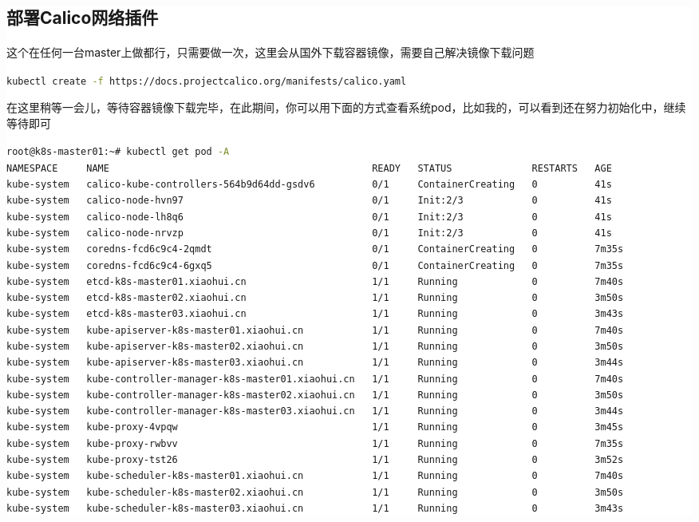 ## 部署Calico网络插件

这个在任何一台master上做都行，只需要做一次，这里会从国外下载容器镜像，需要自己解决镜像下载问题

```bash
kubectl create -f https://docs.projectcalico.org/manifests/calico.yaml
```

在这里稍等一会儿，等待容器镜像下载完毕，在此期间，你可以用下面的方式查看系统pod，比如我的，可以看到还在努力初始化中，继续等待即可

```bash
root@k8s-master01:~# kubectl get pod -A
NAMESPACE     NAME                                              READY   STATUS              RESTARTS   AGE
kube-system   calico-kube-controllers-564b9d64dd-gsdv6          0/1     ContainerCreating   0          41s
kube-system   calico-node-hvn97                                 0/1     Init:2/3            0          41s
kube-system   calico-node-lh8q6                                 0/1     Init:2/3            0          41s
kube-system   calico-node-nrvzp                                 0/1     Init:2/3            0          41s
kube-system   coredns-fcd6c9c4-2qmdt                            0/1     ContainerCreating   0          7m35s
kube-system   coredns-fcd6c9c4-6gxq5                            0/1     ContainerCreating   0          7m35s
kube-system   etcd-k8s-master01.xiaohui.cn                      1/1     Running             0          7m40s
kube-system   etcd-k8s-master02.xiaohui.cn                      1/1     Running             0          3m50s
kube-system   etcd-k8s-master03.xiaohui.cn                      1/1     Running             0          3m43s
kube-system   kube-apiserver-k8s-master01.xiaohui.cn            1/1     Running             0          7m40s
kube-system   kube-apiserver-k8s-master02.xiaohui.cn            1/1     Running             0          3m50s
kube-system   kube-apiserver-k8s-master03.xiaohui.cn            1/1     Running             0          3m44s
kube-system   kube-controller-manager-k8s-master01.xiaohui.cn   1/1     Running             0          7m40s
kube-system   kube-controller-manager-k8s-master02.xiaohui.cn   1/1     Running             0          3m50s
kube-system   kube-controller-manager-k8s-master03.xiaohui.cn   1/1     Running             0          3m44s
kube-system   kube-proxy-4vpqw                                  1/1     Running             0          3m45s
kube-system   kube-proxy-rwbvv                                  1/1     Running             0          7m35s
kube-system   kube-proxy-tst26                                  1/1     Running             0          3m52s
kube-system   kube-scheduler-k8s-master01.xiaohui.cn            1/1     Running             0          7m40s
kube-system   kube-scheduler-k8s-master02.xiaohui.cn            1/1     Running             0          3m50s
kube-system   kube-scheduler-k8s-master03.xiaohui.cn            1/1     Running             0          3m43s

```
